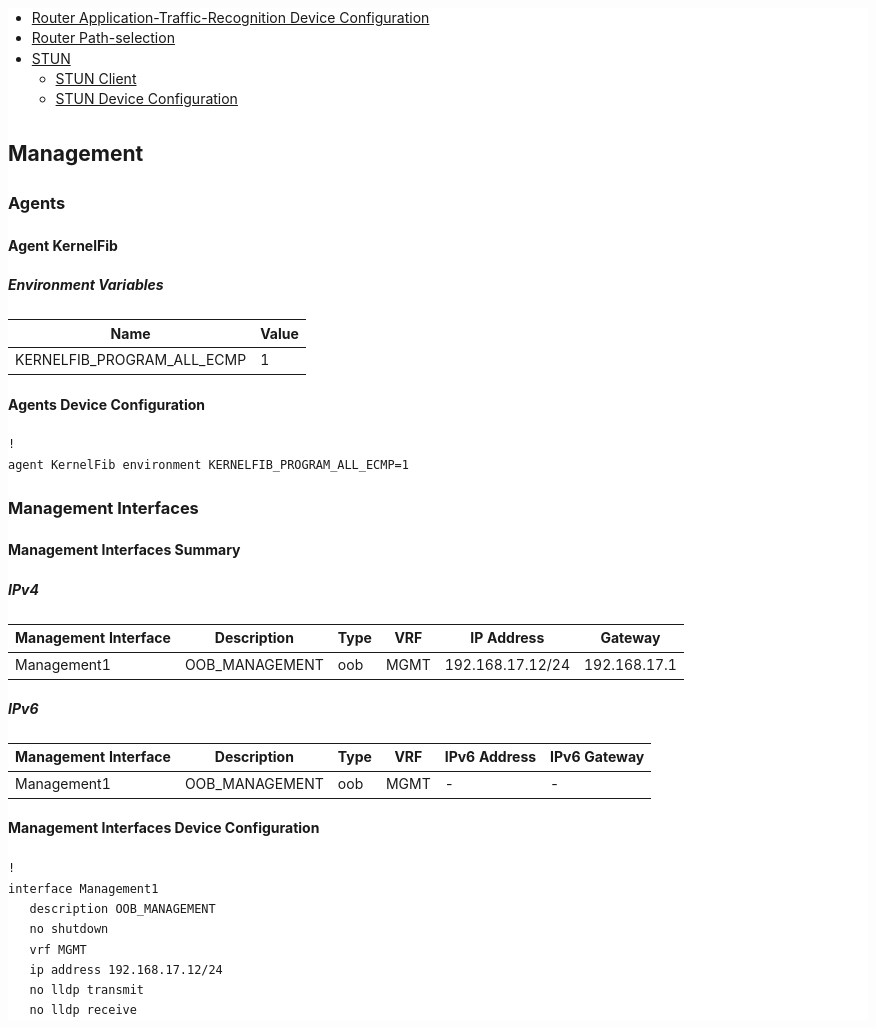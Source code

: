   - [Router Application-Traffic-Recognition Device Configuration](#router-application-traffic-recognition-device-configuration)
  - [Router Path-selection](#router-path-selection)
- [STUN](#stun)
  - [STUN Client](#stun-client)
  - [STUN Device Configuration](#stun-device-configuration)

## Management

### Agents

#### Agent KernelFib

##### Environment Variables

| Name | Value |
| ---- | ----- |
| KERNELFIB_PROGRAM_ALL_ECMP | 1 |

#### Agents Device Configuration

```eos
!
agent KernelFib environment KERNELFIB_PROGRAM_ALL_ECMP=1
```

### Management Interfaces

#### Management Interfaces Summary

##### IPv4

| Management Interface | Description | Type | VRF | IP Address | Gateway |
| -------------------- | ----------- | ---- | --- | ---------- | ------- |
| Management1 | OOB_MANAGEMENT | oob | MGMT | 192.168.17.12/24 | 192.168.17.1 |

##### IPv6

| Management Interface | Description | Type | VRF | IPv6 Address | IPv6 Gateway |
| -------------------- | ----------- | ---- | --- | ------------ | ------------ |
| Management1 | OOB_MANAGEMENT | oob | MGMT | - | - |

#### Management Interfaces Device Configuration

```eos
!
interface Management1
   description OOB_MANAGEMENT
   no shutdown
   vrf MGMT
   ip address 192.168.17.12/24
   no lldp transmit
   no lldp receive
```
